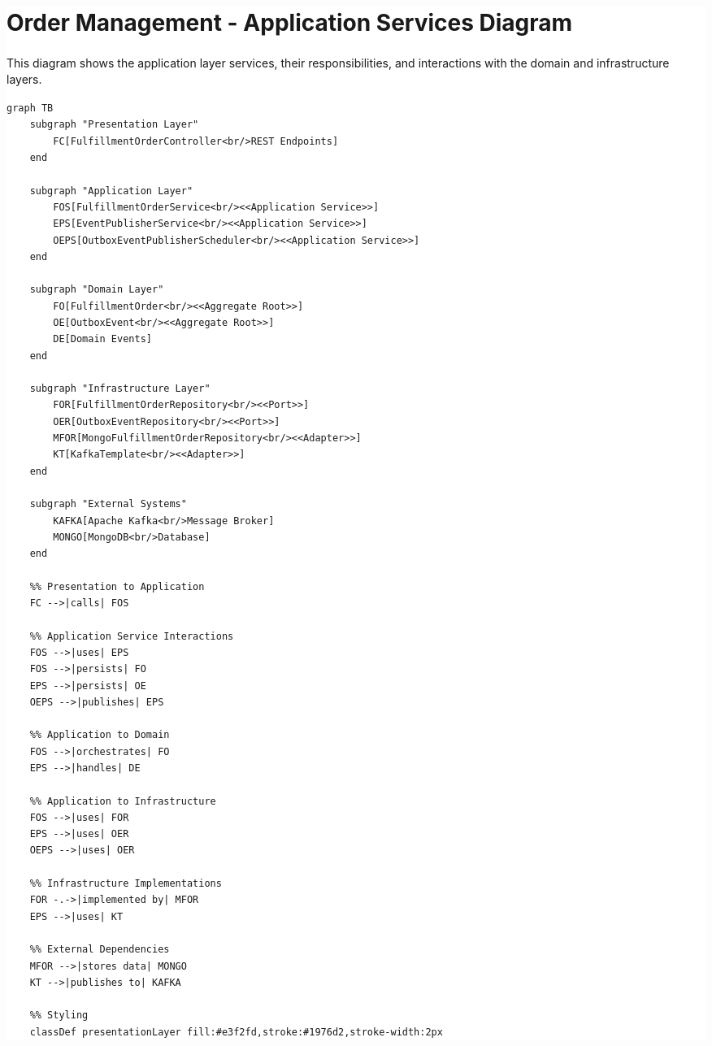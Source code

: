 # Order Management - Application Services Diagram

This diagram shows the application layer services, their responsibilities, and interactions with the domain and infrastructure layers.

```mermaid
graph TB
    subgraph "Presentation Layer"
        FC[FulfillmentOrderController<br/>REST Endpoints]
    end

    subgraph "Application Layer"
        FOS[FulfillmentOrderService<br/><<Application Service>>]
        EPS[EventPublisherService<br/><<Application Service>>]
        OEPS[OutboxEventPublisherScheduler<br/><<Application Service>>]
    end

    subgraph "Domain Layer"
        FO[FulfillmentOrder<br/><<Aggregate Root>>]
        OE[OutboxEvent<br/><<Aggregate Root>>]
        DE[Domain Events]
    end

    subgraph "Infrastructure Layer"
        FOR[FulfillmentOrderRepository<br/><<Port>>]
        OER[OutboxEventRepository<br/><<Port>>]
        MFOR[MongoFulfillmentOrderRepository<br/><<Adapter>>]
        KT[KafkaTemplate<br/><<Adapter>>]
    end

    subgraph "External Systems"
        KAFKA[Apache Kafka<br/>Message Broker]
        MONGO[MongoDB<br/>Database]
    end

    %% Presentation to Application
    FC -->|calls| FOS

    %% Application Service Interactions
    FOS -->|uses| EPS
    FOS -->|persists| FO
    EPS -->|persists| OE
    OEPS -->|publishes| EPS

    %% Application to Domain
    FOS -->|orchestrates| FO
    EPS -->|handles| DE

    %% Application to Infrastructure
    FOS -->|uses| FOR
    EPS -->|uses| OER
    OEPS -->|uses| OER

    %% Infrastructure Implementations
    FOR -.->|implemented by| MFOR
    EPS -->|uses| KT

    %% External Dependencies
    MFOR -->|stores data| MONGO
    KT -->|publishes to| KAFKA

    %% Styling
    classDef presentationLayer fill:#e3f2fd,stroke:#1976d2,stroke-width:2px
```